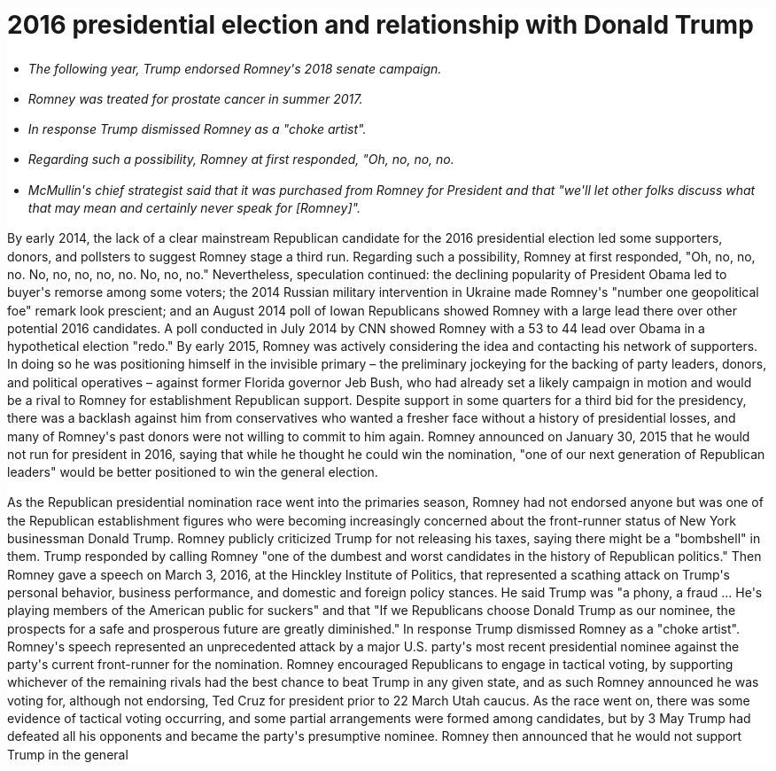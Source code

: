 2016 presidential election and relationship with Donald Trump
=============================================================

-   *The following year, Trump endorsed Romney's 2018 senate campaign.*

-   *Romney was treated for prostate cancer in summer 2017.*

-   *In response Trump dismissed Romney as a "choke artist".*

-   *Regarding such a possibility, Romney at first responded, "Oh, no,
    no, no.*

-   *McMullin's chief strategist said that it was purchased from Romney
    for President and that "we'll let other folks discuss what that may
    mean and certainly never speak for \[Romney\]".*

By early 2014, the lack of a clear mainstream Republican candidate for
the 2016 presidential election led some supporters, donors, and
pollsters to suggest Romney stage a third run. Regarding such a
possibility, Romney at first responded, "Oh, no, no, no. No, no, no, no,
no. No, no, no." Nevertheless, speculation continued: the declining
popularity of President Obama led to buyer's remorse among some voters;
the 2014 Russian military intervention in Ukraine made Romney's "number
one geopolitical foe" remark look prescient; and an August 2014 poll of
Iowan Republicans showed Romney with a large lead there over other
potential 2016 candidates. A poll conducted in July 2014 by CNN showed
Romney with a 53 to 44 lead over Obama in a hypothetical election
"redo." By early 2015, Romney was actively considering the idea and
contacting his network of supporters. In doing so he was positioning
himself in the invisible primary – the preliminary jockeying for the
backing of party leaders, donors, and political operatives – against
former Florida governor Jeb Bush, who had already set a likely campaign
in motion and would be a rival to Romney for establishment Republican
support. Despite support in some quarters for a third bid for the
presidency, there was a backlash against him from conservatives who
wanted a fresher face without a history of presidential losses, and many
of Romney's past donors were not willing to commit to him again. Romney
announced on January 30, 2015 that he would not run for president in
2016, saying that while he thought he could win the nomination, "one of
our next generation of Republican leaders" would be better positioned to
win the general election.

As the Republican presidential nomination race went into the primaries
season, Romney had not endorsed anyone but was one of the Republican
establishment figures who were becoming increasingly concerned about the
front-runner status of New York businessman Donald Trump. Romney
publicly criticized Trump for not releasing his taxes, saying there
might be a "bombshell" in them. Trump responded by calling Romney "one
of the dumbest and worst candidates in the history of Republican
politics." Then Romney gave a speech on March 3, 2016, at the Hinckley
Institute of Politics, that represented a scathing attack on Trump's
personal behavior, business performance, and domestic and foreign policy
stances. He said Trump was "a phony, a fraud ... He's playing members of
the American public for suckers" and that "If we Republicans choose
Donald Trump as our nominee, the prospects for a safe and prosperous
future are greatly diminished." In response Trump dismissed Romney as a
"choke artist". Romney's speech represented an unprecedented attack by a
major U.S. party's most recent presidential nominee against the party's
current front-runner for the nomination. Romney encouraged Republicans
to engage in tactical voting, by supporting whichever of the remaining
rivals had the best chance to beat Trump in any given state, and as such
Romney announced he was voting for, although not endorsing, Ted Cruz for
president prior to 22 March Utah caucus. As the race went on, there was
some evidence of tactical voting occurring, and some partial
arrangements were formed among candidates, but by 3 May Trump had
defeated all his opponents and became the party's presumptive nominee.
Romney then announced that he would not support Trump in the general